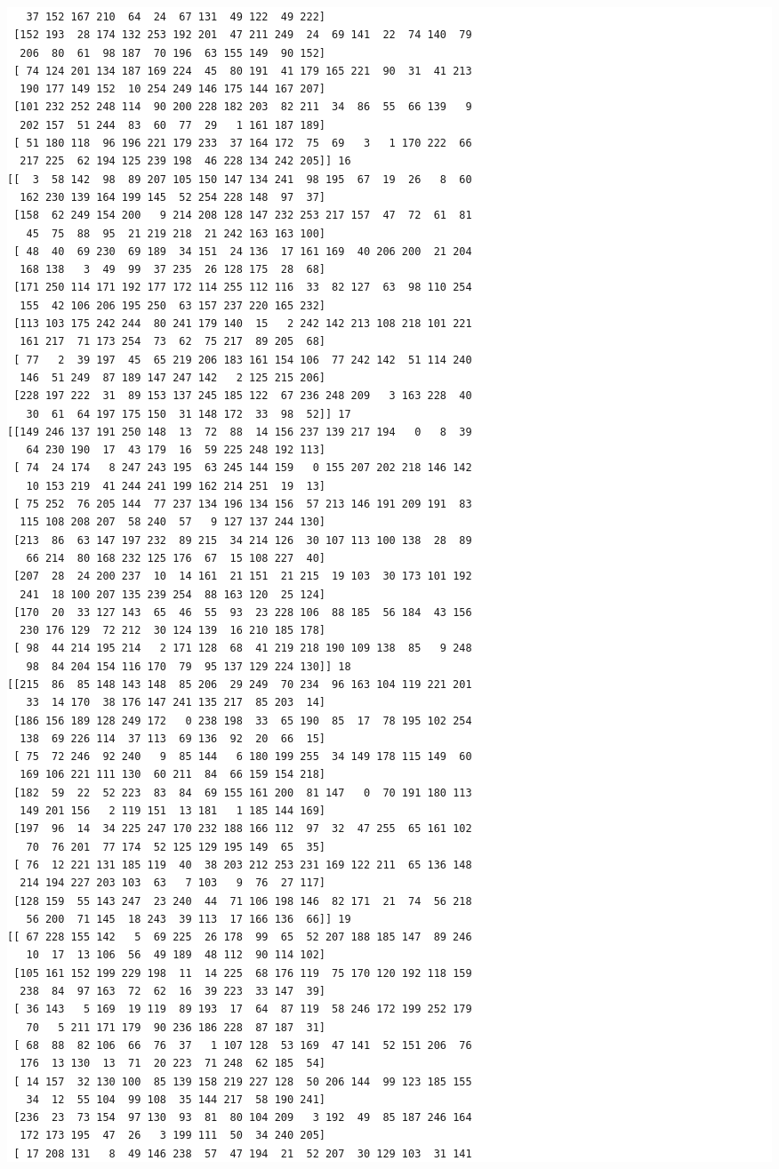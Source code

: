 	   37 152 167 210  64  24  67 131  49 122  49 222]
	 [152 193  28 174 132 253 192 201  47 211 249  24  69 141  22  74 140  79
	  206  80  61  98 187  70 196  63 155 149  90 152]
	 [ 74 124 201 134 187 169 224  45  80 191  41 179 165 221  90  31  41 213
	  190 177 149 152  10 254 249 146 175 144 167 207]
	 [101 232 252 248 114  90 200 228 182 203  82 211  34  86  55  66 139   9
	  202 157  51 244  83  60  77  29   1 161 187 189]
	 [ 51 180 118  96 196 221 179 233  37 164 172  75  69   3   1 170 222  66
	  217 225  62 194 125 239 198  46 228 134 242 205]] 16
	[[  3  58 142  98  89 207 105 150 147 134 241  98 195  67  19  26   8  60
	  162 230 139 164 199 145  52 254 228 148  97  37]
	 [158  62 249 154 200   9 214 208 128 147 232 253 217 157  47  72  61  81
	   45  75  88  95  21 219 218  21 242 163 163 100]
	 [ 48  40  69 230  69 189  34 151  24 136  17 161 169  40 206 200  21 204
	  168 138   3  49  99  37 235  26 128 175  28  68]
	 [171 250 114 171 192 177 172 114 255 112 116  33  82 127  63  98 110 254
	  155  42 106 206 195 250  63 157 237 220 165 232]
	 [113 103 175 242 244  80 241 179 140  15   2 242 142 213 108 218 101 221
	  161 217  71 173 254  73  62  75 217  89 205  68]
	 [ 77   2  39 197  45  65 219 206 183 161 154 106  77 242 142  51 114 240
	  146  51 249  87 189 147 247 142   2 125 215 206]
	 [228 197 222  31  89 153 137 245 185 122  67 236 248 209   3 163 228  40
	   30  61  64 197 175 150  31 148 172  33  98  52]] 17
	[[149 246 137 191 250 148  13  72  88  14 156 237 139 217 194   0   8  39
	   64 230 190  17  43 179  16  59 225 248 192 113]
	 [ 74  24 174   8 247 243 195  63 245 144 159   0 155 207 202 218 146 142
	   10 153 219  41 244 241 199 162 214 251  19  13]
	 [ 75 252  76 205 144  77 237 134 196 134 156  57 213 146 191 209 191  83
	  115 108 208 207  58 240  57   9 127 137 244 130]
	 [213  86  63 147 197 232  89 215  34 214 126  30 107 113 100 138  28  89
	   66 214  80 168 232 125 176  67  15 108 227  40]
	 [207  28  24 200 237  10  14 161  21 151  21 215  19 103  30 173 101 192
	  241  18 100 207 135 239 254  88 163 120  25 124]
	 [170  20  33 127 143  65  46  55  93  23 228 106  88 185  56 184  43 156
	  230 176 129  72 212  30 124 139  16 210 185 178]
	 [ 98  44 214 195 214   2 171 128  68  41 219 218 190 109 138  85   9 248
	   98  84 204 154 116 170  79  95 137 129 224 130]] 18
	[[215  86  85 148 143 148  85 206  29 249  70 234  96 163 104 119 221 201
	   33  14 170  38 176 147 241 135 217  85 203  14]
	 [186 156 189 128 249 172   0 238 198  33  65 190  85  17  78 195 102 254
	  138  69 226 114  37 113  69 136  92  20  66  15]
	 [ 75  72 246  92 240   9  85 144   6 180 199 255  34 149 178 115 149  60
	  169 106 221 111 130  60 211  84  66 159 154 218]
	 [182  59  22  52 223  83  84  69 155 161 200  81 147   0  70 191 180 113
	  149 201 156   2 119 151  13 181   1 185 144 169]
	 [197  96  14  34 225 247 170 232 188 166 112  97  32  47 255  65 161 102
	   70  76 201  77 174  52 125 129 195 149  65  35]
	 [ 76  12 221 131 185 119  40  38 203 212 253 231 169 122 211  65 136 148
	  214 194 227 203 103  63   7 103   9  76  27 117]
	 [128 159  55 143 247  23 240  44  71 106 198 146  82 171  21  74  56 218
	   56 200  71 145  18 243  39 113  17 166 136  66]] 19
	[[ 67 228 155 142   5  69 225  26 178  99  65  52 207 188 185 147  89 246
	   10  17  13 106  56  49 189  48 112  90 114 102]
	 [105 161 152 199 229 198  11  14 225  68 176 119  75 170 120 192 118 159
	  238  84  97 163  72  62  16  39 223  33 147  39]
	 [ 36 143   5 169  19 119  89 193  17  64  87 119  58 246 172 199 252 179
	   70   5 211 171 179  90 236 186 228  87 187  31]
	 [ 68  88  82 106  66  76  37   1 107 128  53 169  47 141  52 151 206  76
	  176  13 130  13  71  20 223  71 248  62 185  54]
	 [ 14 157  32 130 100  85 139 158 219 227 128  50 206 144  99 123 185 155
	   34  12  55 104  99 108  35 144 217  58 190 241]
	 [236  23  73 154  97 130  93  81  80 104 209   3 192  49  85 187 246 164
	  172 173 195  47  26   3 199 111  50  34 240 205]
	 [ 17 208 131   8  49 146 238  57  47 194  21  52 207  30 129 103  31 141